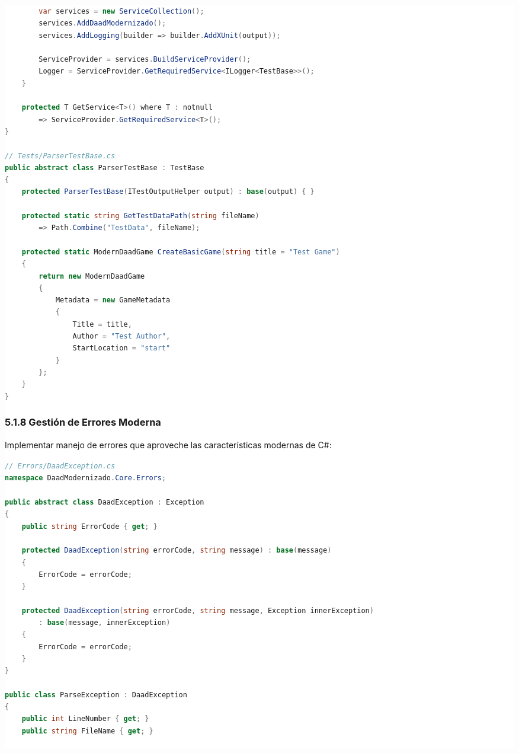 ```csharp
        var services = new ServiceCollection();
        services.AddDaadModernizado();
        services.AddLogging(builder => builder.AddXUnit(output));
        
        ServiceProvider = services.BuildServiceProvider();
        Logger = ServiceProvider.GetRequiredService<ILogger<TestBase>>();
    }

    protected T GetService<T>() where T : notnull
        => ServiceProvider.GetRequiredService<T>();
}

// Tests/ParserTestBase.cs
public abstract class ParserTestBase : TestBase
{
    protected ParserTestBase(ITestOutputHelper output) : base(output) { }

    protected static string GetTestDataPath(string fileName)
        => Path.Combine("TestData", fileName);

    protected static ModernDaadGame CreateBasicGame(string title = "Test Game")
    {
        return new ModernDaadGame
        {
            Metadata = new GameMetadata
            {
                Title = title,
                Author = "Test Author",
                StartLocation = "start"
            }
        };
    }
}
```

### 5.1.8 Gestión de Errores Moderna

Implementar manejo de errores que aproveche las características modernas de C#:

```csharp
// Errors/DaadException.cs
namespace DaadModernizado.Core.Errors;

public abstract class DaadException : Exception
{
    public string ErrorCode { get; }
    
    protected DaadException(string errorCode, string message) : base(message)
    {
        ErrorCode = errorCode;
    }
    
    protected DaadException(string errorCode, string message, Exception innerException) 
        : base(message, innerException)
    {
        ErrorCode = errorCode;
    }
}

public class ParseException : DaadException
{
    public int LineNumber { get; }
    public string FileName { get; }
    
```